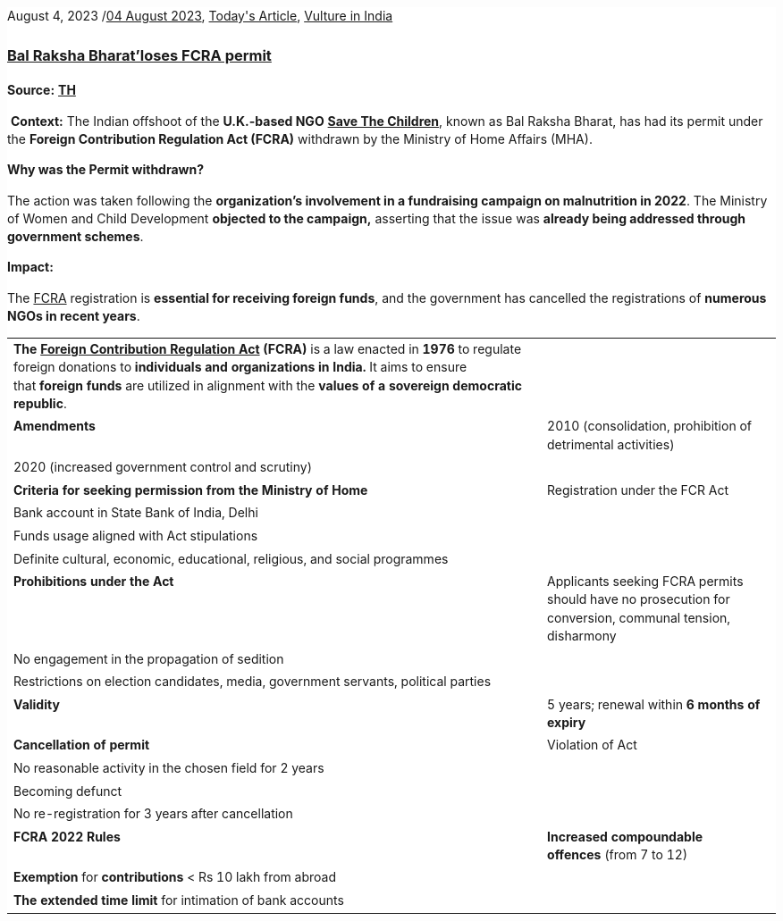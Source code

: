 August 4, 2023 /[04 August 2023](https://www.insightsonindia.com/category/04-august-2023/ "04 August 2023"), [Today's Article](https://www.insightsonindia.com/category/today-article/ "Today's Article"), [Vulture in India](https://www.insightsonindia.com/tag/vulture-in-india/ "Vulture in India")

### [Bal Raksha Bharat’loses FCRA permit](https://www.insightsonindia.com/2023/08/04/bal-raksha-bharatloses-fcra-permit/)

**Source:** [**TH**](https://www.thehindu.com/news/national/fcra-permit-of-save-the-children-revoked/article67154533.ece)

 **Context:** The Indian offshoot of the **U.K.-based NGO** [**Save The Children**](https://www.insightsonindia.com/wp-content/uploads/2017/08/Child-Protection-Child-Rights-in-India.pdf), known as Bal Raksha Bharat, has had its permit under the **Foreign Contribution Regulation Act (FCRA)** withdrawn by the Ministry of Home Affairs (MHA).

**Why was the Permit withdrawn?**

The action was taken following the **organization’s involvement in a fundraising campaign on malnutrition in 2022**. The Ministry of Women and Child Development **objected to the campaign,** asserting that the issue was **already being addressed through government schemes**.

**Impact:**

The [FCRA](https://www.insightsonindia.com/2022/10/24/fcra-and-ngo/) registration is **essential for receiving foreign funds**, and the government has cancelled the registrations of **numerous NGOs in recent years**.

|   |   |
|---|---|
|**The** [**Foreign Contribution Regulation Act**](https://www.insightsonindia.com/2022/05/12/foreign-contribution-regulation-act-2010-2/) **(FCRA)** is a law enacted in **1976** to regulate foreign donations to **individuals and organizations in India.** It aims to ensure that **foreign funds** are utilized in alignment with the **values of a sovereign democratic republic**.|   |
|**Amendments**|2010 (consolidation, prohibition of detrimental activities)|
|2020 (increased government control and scrutiny)|
|**Criteria for seeking permission from the Ministry of Home**|Registration under the FCR Act|
|Bank account in State Bank of India, Delhi|
|Funds usage aligned with Act stipulations|
|Definite cultural, economic, educational, religious, and social programmes|
|**Prohibitions under the Act**|Applicants seeking FCRA permits should have no prosecution for conversion, communal tension, disharmony|
|No engagement in the propagation of sedition|
|Restrictions on election candidates, media, government servants, political parties|
|**Validity**|5 years; renewal within **6 months of expiry**|
|**Cancellation of permit**|Violation of Act|
|No reasonable activity in the chosen field for 2 years|
|Becoming defunct|
|No re-registration for 3 years after cancellation|
|**FCRA 2022 Rules**|**Increased** **compoundable offences** (from 7 to 12)|
|**Exemption** for **contributions** < Rs 10 lakh from abroad|
|**The extended time limit** for intimation of bank accounts|
